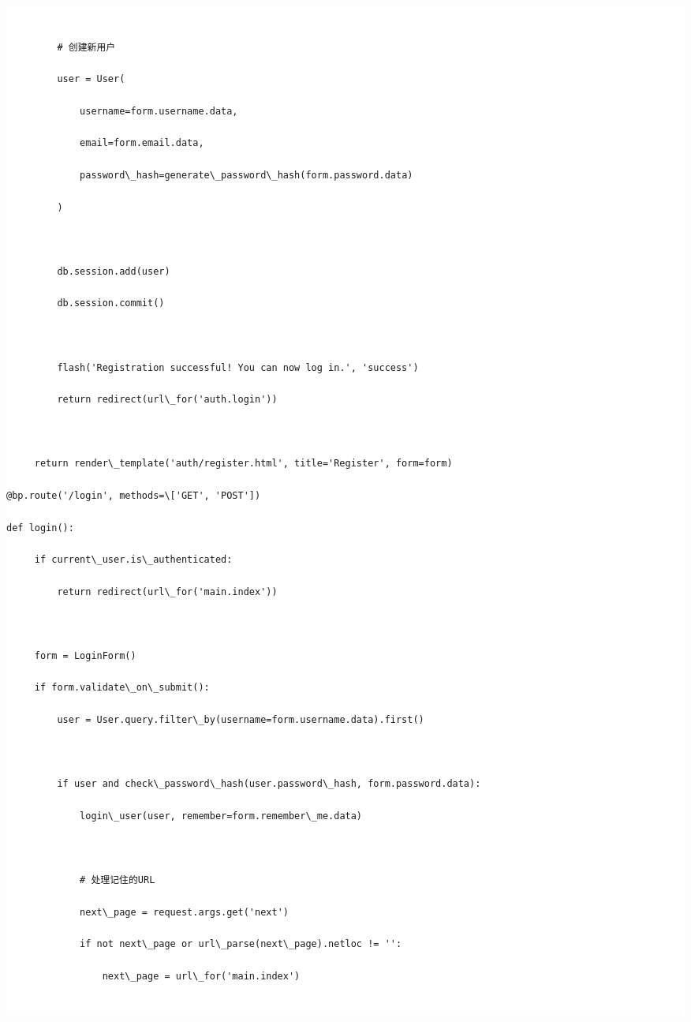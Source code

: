 ```
          

         # 创建新用户

         user = User(

             username=form.username.data,

             email=form.email.data,

             password\_hash=generate\_password\_hash(form.password.data)

         )

          

         db.session.add(user)

         db.session.commit()

          

         flash('Registration successful! You can now log in.', 'success')

         return redirect(url\_for('auth.login'))

      

     return render\_template('auth/register.html', title='Register', form=form)

@bp.route('/login', methods=\['GET', 'POST'])

def login():

     if current\_user.is\_authenticated:

         return redirect(url\_for('main.index'))

      

     form = LoginForm()

     if form.validate\_on\_submit():

         user = User.query.filter\_by(username=form.username.data).first()

          

         if user and check\_password\_hash(user.password\_hash, form.password.data):

             login\_user(user, remember=form.remember\_me.data)

              

             # 处理记住的URL

             next\_page = request.args.get('next')

             if not next\_page or url\_parse(next\_page).netloc != '':

                 next\_page = url\_for('main.index')

              
```